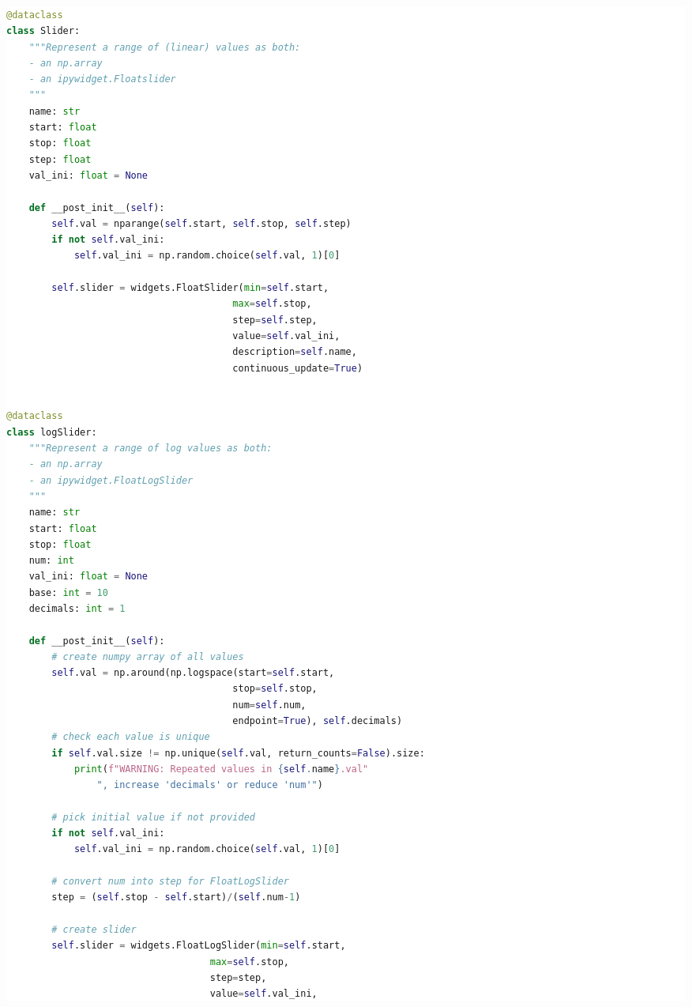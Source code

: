 
```python
@dataclass
class Slider:
    """Represent a range of (linear) values as both:
    - an np.array 
    - an ipywidget.Floatslider
    """
    name: str
    start: float
    stop: float
    step: float
    val_ini: float = None

    def __post_init__(self):
        self.val = nparange(self.start, self.stop, self.step)
        if not self.val_ini:
            self.val_ini = np.random.choice(self.val, 1)[0]
        
        self.slider = widgets.FloatSlider(min=self.start,
                                        max=self.stop,
                                        step=self.step,
                                        value=self.val_ini,
                                        description=self.name,
                                        continuous_update=True)


@dataclass
class logSlider:
    """Represent a range of log values as both:
    - an np.array 
    - an ipywidget.FloatLogSlider
    """
    name: str
    start: float
    stop: float
    num: int
    val_ini: float = None
    base: int = 10
    decimals: int = 1

    def __post_init__(self):
        # create numpy array of all values
        self.val = np.around(np.logspace(start=self.start,
                                        stop=self.stop,
                                        num=self.num, 
                                        endpoint=True), self.decimals)
        # check each value is unique
        if self.val.size != np.unique(self.val, return_counts=False).size:
            print(f"WARNING: Repeated values in {self.name}.val"
                ", increase 'decimals' or reduce 'num'")

        # pick initial value if not provided
        if not self.val_ini:
            self.val_ini = np.random.choice(self.val, 1)[0]

        # convert num into step for FloatLogSlider
        step = (self.stop - self.start)/(self.num-1)

        # create slider
        self.slider = widgets.FloatLogSlider(min=self.start,
                                    max=self.stop,
                                    step=step,
                                    value=self.val_ini,
```